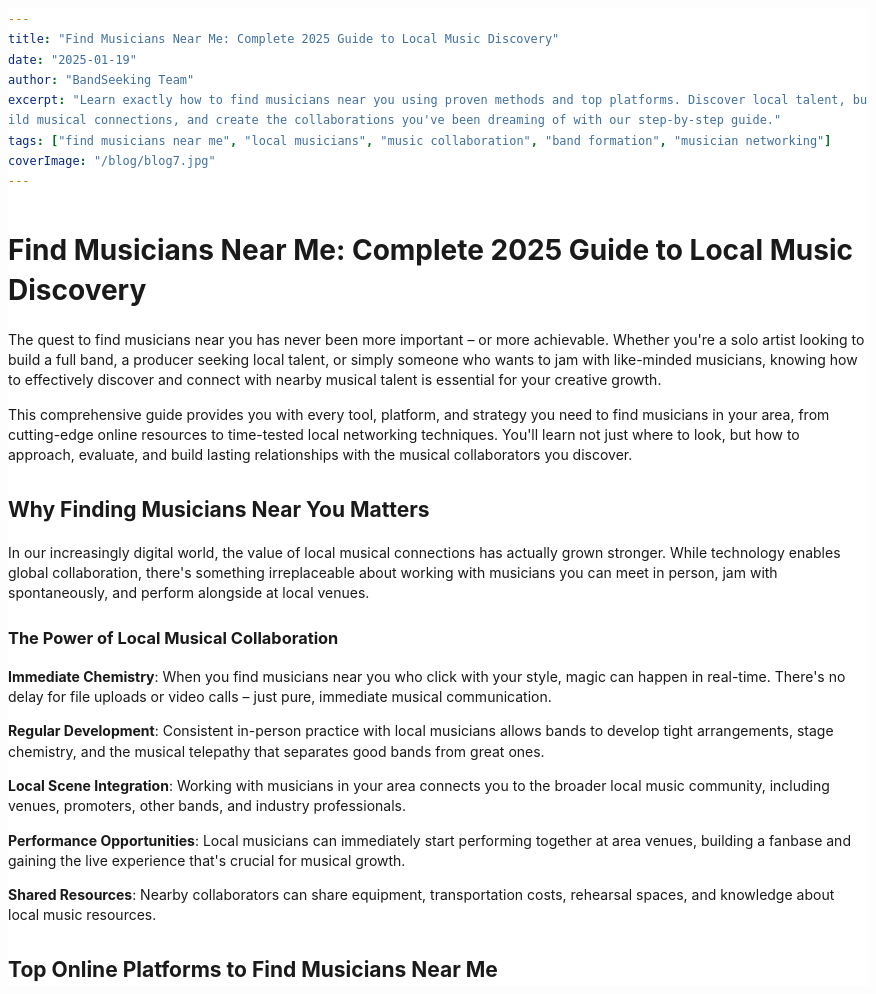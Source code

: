 ```yaml
---
title: "Find Musicians Near Me: Complete 2025 Guide to Local Music Discovery"
date: "2025-01-19"
author: "BandSeeking Team"
excerpt: "Learn exactly how to find musicians near you using proven methods and top platforms. Discover local talent, build musical connections, and create the collaborations you've been dreaming of with our step-by-step guide."
tags: ["find musicians near me", "local musicians", "music collaboration", "band formation", "musician networking"]
coverImage: "/blog/blog7.jpg"
---
```


# Find Musicians Near Me: Complete 2025 Guide to Local Music Discovery

The quest to find musicians near you has never been more important – or more achievable. Whether you're a solo artist looking to build a full band, a producer seeking local talent, or simply someone who wants to jam with like-minded musicians, knowing how to effectively discover and connect with nearby musical talent is essential for your creative growth.

This comprehensive guide provides you with every tool, platform, and strategy you need to find musicians in your area, from cutting-edge online resources to time-tested local networking techniques. You'll learn not just where to look, but how to approach, evaluate, and build lasting relationships with the musical collaborators you discover.

## Why Finding Musicians Near You Matters

In our increasingly digital world, the value of local musical connections has actually grown stronger. While technology enables global collaboration, there's something irreplaceable about working with musicians you can meet in person, jam with spontaneously, and perform alongside at local venues.

### The Power of Local Musical Collaboration

**Immediate Chemistry**: When you find musicians near you who click with your style, magic can happen in real-time. There's no delay for file uploads or video calls – just pure, immediate musical communication.

**Regular Development**: Consistent in-person practice with local musicians allows bands to develop tight arrangements, stage chemistry, and the musical telepathy that separates good bands from great ones.

**Local Scene Integration**: Working with musicians in your area connects you to the broader local music community, including venues, promoters, other bands, and industry professionals.

**Performance Opportunities**: Local musicians can immediately start performing together at area venues, building a fanbase and gaining the live experience that's crucial for musical growth.

**Shared Resources**: Nearby collaborators can share equipment, transportation costs, rehearsal spaces, and knowledge about local music resources.

## Top Online Platforms to Find Musicians Near Me
